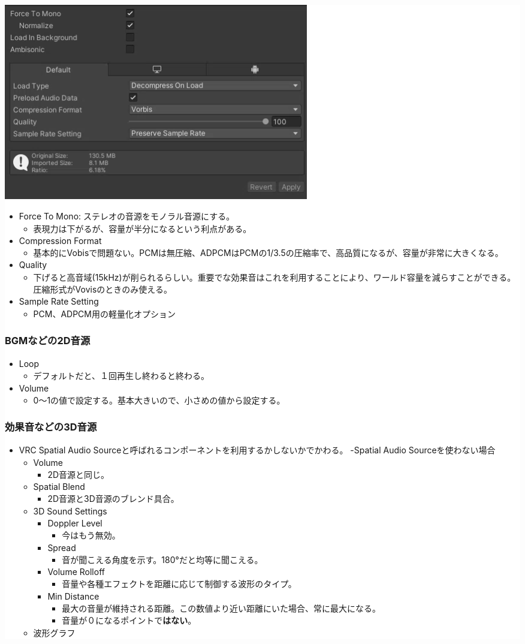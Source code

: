 ![alt text](../images/audio_clip_image.png)
  - Force To Mono: ステレオの音源をモノラル音源にする。
    - 表現力は下がるが、容量が半分になるという利点がある。
  - Compression Format
    - 基本的にVobisで問題ない。PCMは無圧縮、ADPCMはPCMの1/3.5の圧縮率で、高品質になるが、容量が非常に大きくなる。
  - Quality
    - 下げると高音域(15kHz)が削られるらしい。重要でな効果音はこれを利用することにより、ワールド容量を減らすことができる。圧縮形式がVovisのときのみ使える。
  - Sample Rate Setting
    - PCM、ADPCM用の軽量化オプション
### BGMなどの2D音源
  - Loop
    - デフォルトだと、１回再生し終わると終わる。
  - Volume
    - 0～1の値で設定する。基本大きいので、小さめの値から設定する。
### 効果音などの3D音源
  - VRC Spatial Audio Sourceと呼ばれるコンポーネントを利用するかしないかでかわる。
  -Spatial Audio Sourceを使わない場合
    - Volume
      - 2D音源と同じ。
    - Spatial Blend
      - 2D音源と3D音源のブレンド具合。
    - 3D Sound Settings
      - Doppler Level
        - 今はもう無効。
      - Spread
        - 音が聞こえる角度を示す。180°だと均等に聞こえる。
      - Volume Rolloff
        - 音量や各種エフェクトを距離に応じて制御する波形のタイプ。
      - Min Distance
        - 最大の音量が維持される距離。この数値より近い距離にいた場合、常に最大になる。
        - 音量が０になるポイントで**はない**。
    - 波形グラフ
